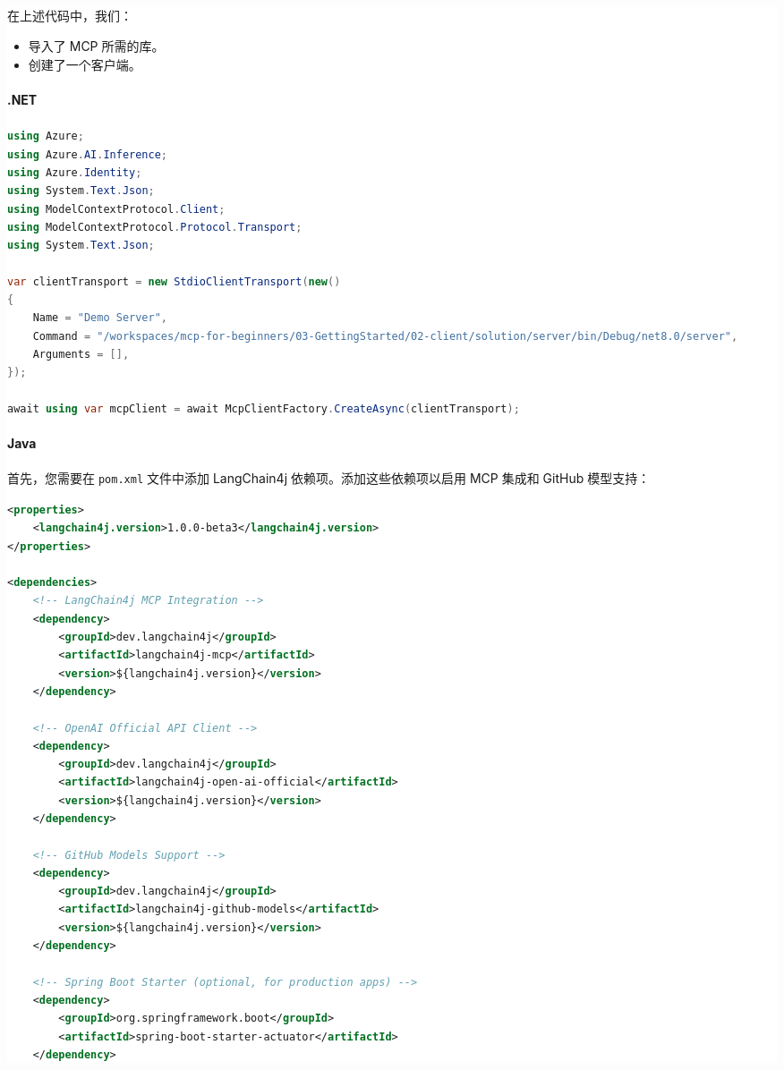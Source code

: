 ```python

```

在上述代码中，我们：

- 导入了 MCP 所需的库。
- 创建了一个客户端。

#### .NET

```csharp
using Azure;
using Azure.AI.Inference;
using Azure.Identity;
using System.Text.Json;
using ModelContextProtocol.Client;
using ModelContextProtocol.Protocol.Transport;
using System.Text.Json;

var clientTransport = new StdioClientTransport(new()
{
    Name = "Demo Server",
    Command = "/workspaces/mcp-for-beginners/03-GettingStarted/02-client/solution/server/bin/Debug/net8.0/server",
    Arguments = [],
});

await using var mcpClient = await McpClientFactory.CreateAsync(clientTransport);
```

#### Java

首先，您需要在 `pom.xml` 文件中添加 LangChain4j 依赖项。添加这些依赖项以启用 MCP 集成和 GitHub 模型支持：

```xml
<properties>
    <langchain4j.version>1.0.0-beta3</langchain4j.version>
</properties>

<dependencies>
    <!-- LangChain4j MCP Integration -->
    <dependency>
        <groupId>dev.langchain4j</groupId>
        <artifactId>langchain4j-mcp</artifactId>
        <version>${langchain4j.version}</version>
    </dependency>
    
    <!-- OpenAI Official API Client -->
    <dependency>
        <groupId>dev.langchain4j</groupId>
        <artifactId>langchain4j-open-ai-official</artifactId>
        <version>${langchain4j.version}</version>
    </dependency>
    
    <!-- GitHub Models Support -->
    <dependency>
        <groupId>dev.langchain4j</groupId>
        <artifactId>langchain4j-github-models</artifactId>
        <version>${langchain4j.version}</version>
    </dependency>
    
    <!-- Spring Boot Starter (optional, for production apps) -->
    <dependency>
        <groupId>org.springframework.boot</groupId>
        <artifactId>spring-boot-starter-actuator</artifactId>
    </dependency>
```